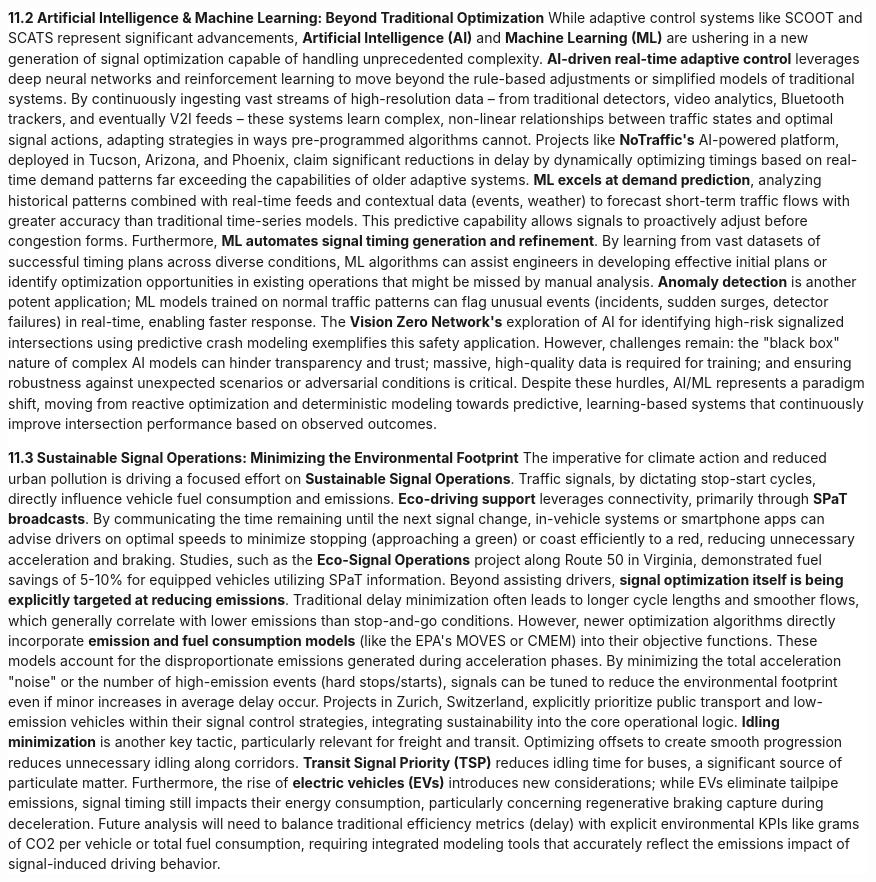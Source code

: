 **11.2 Artificial Intelligence & Machine Learning: Beyond Traditional Optimization**
While adaptive control systems like SCOOT and SCATS represent significant advancements, **Artificial Intelligence (AI)** and **Machine Learning (ML)** are ushering in a new generation of signal optimization capable of handling unprecedented complexity. **AI-driven real-time adaptive control** leverages deep neural networks and reinforcement learning to move beyond the rule-based adjustments or simplified models of traditional systems. By continuously ingesting vast streams of high-resolution data – from traditional detectors, video analytics, Bluetooth trackers, and eventually V2I feeds – these systems learn complex, non-linear relationships between traffic states and optimal signal actions, adapting strategies in ways pre-programmed algorithms cannot. Projects like **NoTraffic's** AI-powered platform, deployed in Tucson, Arizona, and Phoenix, claim significant reductions in delay by dynamically optimizing timings based on real-time demand patterns far exceeding the capabilities of older adaptive systems. **ML excels at demand prediction**, analyzing historical patterns combined with real-time feeds and contextual data (events, weather) to forecast short-term traffic flows with greater accuracy than traditional time-series models. This predictive capability allows signals to proactively adjust before congestion forms. Furthermore, **ML automates signal timing generation and refinement**. By learning from vast datasets of successful timing plans across diverse conditions, ML algorithms can assist engineers in developing effective initial plans or identify optimization opportunities in existing operations that might be missed by manual analysis. **Anomaly detection** is another potent application; ML models trained on normal traffic patterns can flag unusual events (incidents, sudden surges, detector failures) in real-time, enabling faster response. The **Vision Zero Network's** exploration of AI for identifying high-risk signalized intersections using predictive crash modeling exemplifies this safety application. However, challenges remain: the "black box" nature of complex AI models can hinder transparency and trust; massive, high-quality data is required for training; and ensuring robustness against unexpected scenarios or adversarial conditions is critical. Despite these hurdles, AI/ML represents a paradigm shift, moving from reactive optimization and deterministic modeling towards predictive, learning-based systems that continuously improve intersection performance based on observed outcomes.

**11.3 Sustainable Signal Operations: Minimizing the Environmental Footprint**
The imperative for climate action and reduced urban pollution is driving a focused effort on **Sustainable Signal Operations**. Traffic signals, by dictating stop-start cycles, directly influence vehicle fuel consumption and emissions. **Eco-driving support** leverages connectivity, primarily through **SPaT broadcasts**. By communicating the time remaining until the next signal change, in-vehicle systems or smartphone apps can advise drivers on optimal speeds to minimize stopping (approaching a green) or coast efficiently to a red, reducing unnecessary acceleration and braking. Studies, such as the **Eco-Signal Operations** project along Route 50 in Virginia, demonstrated fuel savings of 5-10% for equipped vehicles utilizing SPaT information. Beyond assisting drivers, **signal optimization itself is being explicitly targeted at reducing emissions**. Traditional delay minimization often leads to longer cycle lengths and smoother flows, which generally correlate with lower emissions than stop-and-go conditions. However, newer optimization algorithms directly incorporate **emission and fuel consumption models** (like the EPA's MOVES or CMEM) into their objective functions. These models account for the disproportionate emissions generated during acceleration phases. By minimizing the total acceleration "noise" or the number of high-emission events (hard stops/starts), signals can be tuned to reduce the environmental footprint even if minor increases in average delay occur. Projects in Zurich, Switzerland, explicitly prioritize public transport and low-emission vehicles within their signal control strategies, integrating sustainability into the core operational logic. **Idling minimization** is another key tactic, particularly relevant for freight and transit. Optimizing offsets to create smooth progression reduces unnecessary idling along corridors. **Transit Signal Priority (TSP)** reduces idling time for buses, a significant source of particulate matter. Furthermore, the rise of **electric vehicles (EVs)** introduces new considerations; while EVs eliminate tailpipe emissions, signal timing still impacts their energy consumption, particularly concerning regenerative braking capture during deceleration. Future analysis will need to balance traditional efficiency metrics (delay) with explicit environmental KPIs like grams of CO2 per vehicle or total fuel consumption, requiring integrated modeling tools that accurately reflect the emissions impact of signal-induced driving behavior.
